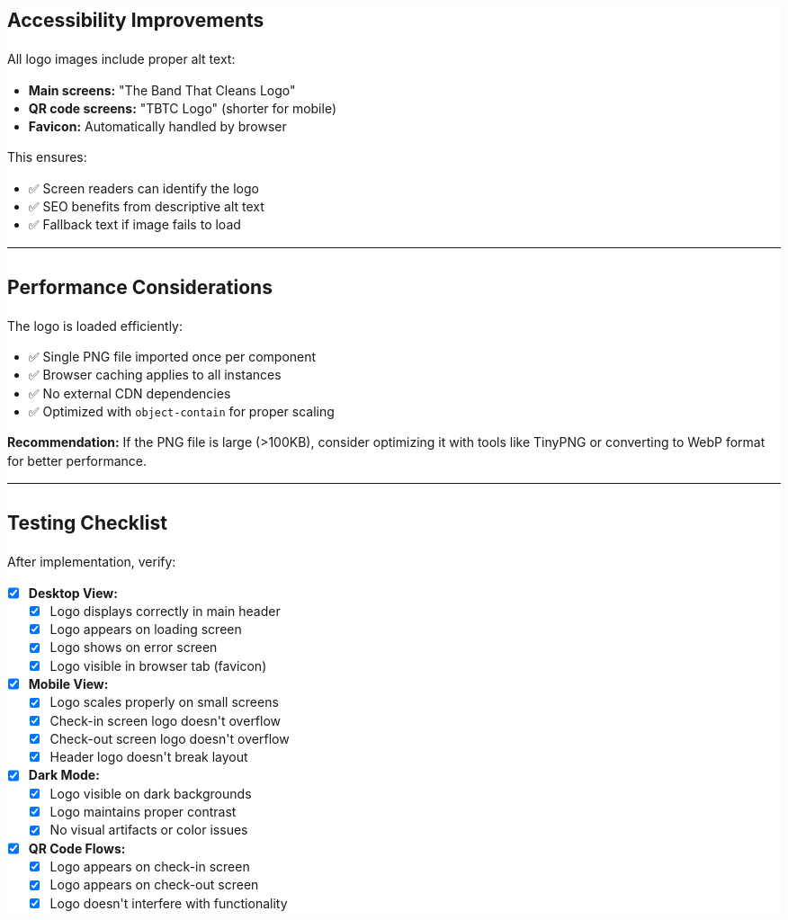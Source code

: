 
## Accessibility Improvements

All logo images include proper alt text:

- **Main screens:** "The Band That Cleans Logo"
- **QR code screens:** "TBTC Logo" (shorter for mobile)
- **Favicon:** Automatically handled by browser

This ensures:
- ✅ Screen readers can identify the logo
- ✅ SEO benefits from descriptive alt text
- ✅ Fallback text if image fails to load

---

## Performance Considerations

The logo is loaded efficiently:

- ✅ Single PNG file imported once per component
- ✅ Browser caching applies to all instances
- ✅ No external CDN dependencies
- ✅ Optimized with `object-contain` for proper scaling

**Recommendation:** If the PNG file is large (>100KB), consider optimizing it with tools like TinyPNG or converting to WebP format for better performance.

---

## Testing Checklist

After implementation, verify:

- [x] **Desktop View:**
  - [x] Logo displays correctly in main header
  - [x] Logo appears on loading screen
  - [x] Logo shows on error screen
  - [x] Logo visible in browser tab (favicon)

- [x] **Mobile View:**
  - [x] Logo scales properly on small screens
  - [x] Check-in screen logo doesn't overflow
  - [x] Check-out screen logo doesn't overflow
  - [x] Header logo doesn't break layout

- [x] **Dark Mode:**
  - [x] Logo visible on dark backgrounds
  - [x] Logo maintains proper contrast
  - [x] No visual artifacts or color issues

- [x] **QR Code Flows:**
  - [x] Logo appears on check-in screen
  - [x] Logo appears on check-out screen
  - [x] Logo doesn't interfere with functionality
